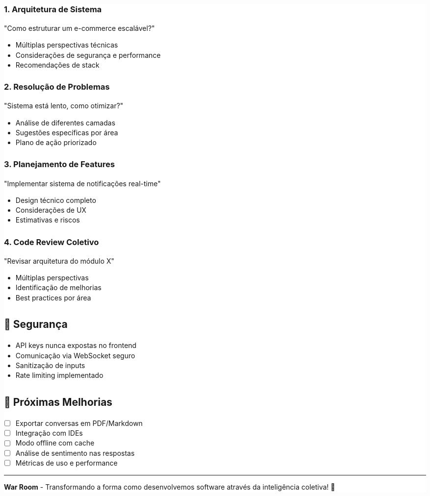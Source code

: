 ### 1. **Arquitetura de Sistema**
"Como estruturar um e-commerce escalável?"
- Múltiplas perspectivas técnicas
- Considerações de segurança e performance
- Recomendações de stack

### 2. **Resolução de Problemas**
"Sistema está lento, como otimizar?"
- Análise de diferentes camadas
- Sugestões específicas por área
- Plano de ação priorizado

### 3. **Planejamento de Features**
"Implementar sistema de notificações real-time"
- Design técnico completo
- Considerações de UX
- Estimativas e riscos

### 4. **Code Review Coletivo**
"Revisar arquitetura do módulo X"
- Múltiplas perspectivas
- Identificação de melhorias
- Best practices por área

## 🔐 Segurança

- API keys nunca expostas no frontend
- Comunicação via WebSocket seguro
- Sanitização de inputs
- Rate limiting implementado

## 🚀 Próximas Melhorias

- [ ] Exportar conversas em PDF/Markdown
- [ ] Integração com IDEs
- [ ] Modo offline com cache
- [ ] Análise de sentimento nas respostas
- [ ] Métricas de uso e performance

---

**War Room** - Transformando a forma como desenvolvemos software através da inteligência coletiva! 🎯